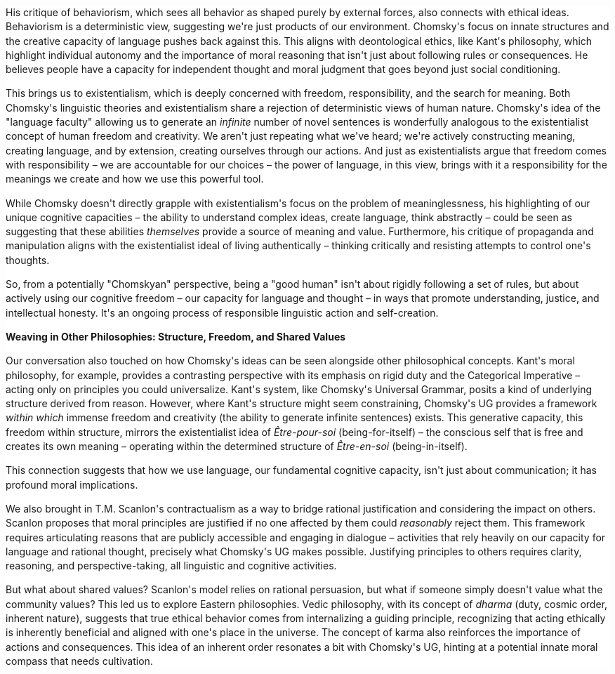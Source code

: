 His critique of behaviorism, which sees all behavior as shaped purely by external forces, also connects with ethical ideas. Behaviorism is a deterministic view, suggesting we're just products of our environment. Chomsky's focus on innate structures and the creative capacity of language pushes back against this. This aligns with deontological ethics, like Kant's philosophy, which highlight individual autonomy and the importance of moral reasoning that isn't just about following rules or consequences. He believes people have a capacity for independent thought and moral judgment that goes beyond just social conditioning.

This brings us to existentialism, which is deeply concerned with freedom, responsibility, and the search for meaning. Both Chomsky's linguistic theories and existentialism share a rejection of deterministic views of human nature. Chomsky's idea of the "language faculty" allowing us to generate an _infinite_ number of novel sentences is wonderfully analogous to the existentialist concept of human freedom and creativity. We aren't just repeating what we've heard; we're actively constructing meaning, creating language, and by extension, creating ourselves through our actions. And just as existentialists argue that freedom comes with responsibility – we are accountable for our choices – the power of language, in this view, brings with it a responsibility for the meanings we create and how we use this powerful tool.

While Chomsky doesn't directly grapple with existentialism's focus on the problem of meaninglessness, his highlighting of our unique cognitive capacities – the ability to understand complex ideas, create language, think abstractly – could be seen as suggesting that these abilities _themselves_ provide a source of meaning and value. Furthermore, his critique of propaganda and manipulation aligns with the existentialist ideal of living authentically – thinking critically and resisting attempts to control one's thoughts.

So, from a potentially "Chomskyan" perspective, being a "good human" isn't about rigidly following a set of rules, but about actively using our cognitive freedom – our capacity for language and thought – in ways that promote understanding, justice, and intellectual honesty. It's an ongoing process of responsible linguistic action and self-creation.

**Weaving in Other Philosophies: Structure, Freedom, and Shared Values**

Our conversation also touched on how Chomsky's ideas can be seen alongside other philosophical concepts. Kant's moral philosophy, for example, provides a contrasting perspective with its emphasis on rigid duty and the Categorical Imperative – acting only on principles you could universalize. Kant's system, like Chomsky's Universal Grammar, posits a kind of underlying structure derived from reason. However, where Kant's structure might seem constraining, Chomsky's UG provides a framework _within which_ immense freedom and creativity (the ability to generate infinite sentences) exists. This generative capacity, this freedom within structure, mirrors the existentialist idea of _Être-pour-soi_ (being-for-itself) – the conscious self that is free and creates its own meaning – operating within the determined structure of _Être-en-soi_ (being-in-itself).

This connection suggests that how we use language, our fundamental cognitive capacity, isn't just about communication; it has profound moral implications.

We also brought in T.M. Scanlon's contractualism as a way to bridge rational justification and considering the impact on others. Scanlon proposes that moral principles are justified if no one affected by them could _reasonably_ reject them. This framework requires articulating reasons that are publicly accessible and engaging in dialogue – activities that rely heavily on our capacity for language and rational thought, precisely what Chomsky's UG makes possible. Justifying principles to others requires clarity, reasoning, and perspective-taking, all linguistic and cognitive activities.

But what about shared values? Scanlon's model relies on rational persuasion, but what if someone simply doesn't value what the community values? This led us to explore Eastern philosophies. Vedic philosophy, with its concept of _dharma_ (duty, cosmic order, inherent nature), suggests that true ethical behavior comes from internalizing a guiding principle, recognizing that acting ethically is inherently beneficial and aligned with one's place in the universe. The concept of karma also reinforces the importance of actions and consequences. This idea of an inherent order resonates a bit with Chomsky's UG, hinting at a potential innate moral compass that needs cultivation.
